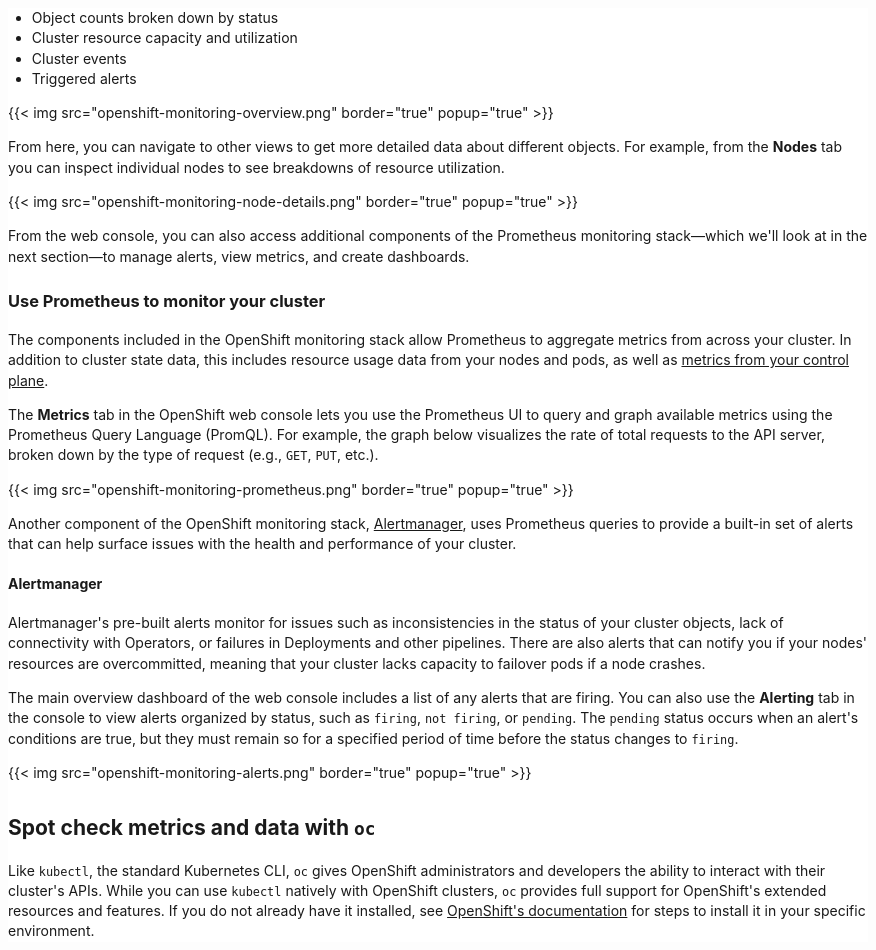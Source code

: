 - Object counts broken down by status
- Cluster resource capacity and utilization
- Cluster events
- Triggered alerts

{{< img src="openshift-monitoring-overview.png" border="true" popup="true" >}}

From here, you can navigate to other views to get more detailed data about different objects. For example, from the **Nodes** tab you can inspect individual nodes to see breakdowns of resource utilization.

{{< img src="openshift-monitoring-node-details.png" border="true" popup="true" >}}

From the web console, you can also access additional components of the Prometheus monitoring stack—which we'll look at in the next section—to manage alerts, view metrics, and create dashboards.

### Use Prometheus to monitor your cluster
The components included in the OpenShift monitoring stack allow Prometheus to aggregate metrics from across your cluster. In addition to cluster state data, this includes resource usage data from your nodes and pods, as well as [metrics from your control plane](/blog/key-metrics-for-openshift-monitoring#control-plane-metrics).

The **Metrics** tab in the OpenShift web console lets you use the Prometheus UI to query and graph available metrics using the Prometheus Query Language (PromQL). For example, the graph below visualizes the rate of total requests to the API server, broken down by the type of request (e.g., `GET`, `PUT`, etc.).

{{< img src="openshift-monitoring-prometheus.png" border="true" popup="true" >}}

Another component of the OpenShift monitoring stack,  [Alertmanager](https://docs.openshift.com/container-platform/4.2/monitoring/cluster_monitoring/managing-cluster-alerts.html), uses Prometheus queries to provide a built-in set of alerts that can help surface issues with the health and performance of your cluster.

#### Alertmanager
Alertmanager's pre-built alerts monitor for issues such as inconsistencies in the status of your cluster objects, lack of connectivity with Operators, or failures in Deployments and other pipelines. There are also alerts that can notify you if your nodes' resources are overcommitted, meaning that your cluster lacks capacity to failover pods if a node crashes.

The main overview dashboard of the web console includes a list of any alerts that are firing. You can also use the **Alerting** tab in the console to view alerts organized by status, such as `firing`, `not firing`, or `pending`. The `pending` status occurs when an alert's conditions are true, but they must remain so for a specified period of time before the status changes to `firing`.

{{< img src="openshift-monitoring-alerts.png" border="true" popup="true" >}}

## Spot check metrics and data with `oc`
Like `kubectl`, the standard Kubernetes CLI, `oc` gives OpenShift administrators and developers the ability to interact with their cluster's APIs. While you can use `kubectl` natively with OpenShift clusters, `oc` provides full support for OpenShift's extended resources and features. If you do not already have it installed, see [OpenShift's documentation](https://docs.openshift.com/container-platform/4.1/cli_reference/getting-started-cli.html#cli-installing-cli_cli-developer-commands) for steps to install it in your specific environment.
